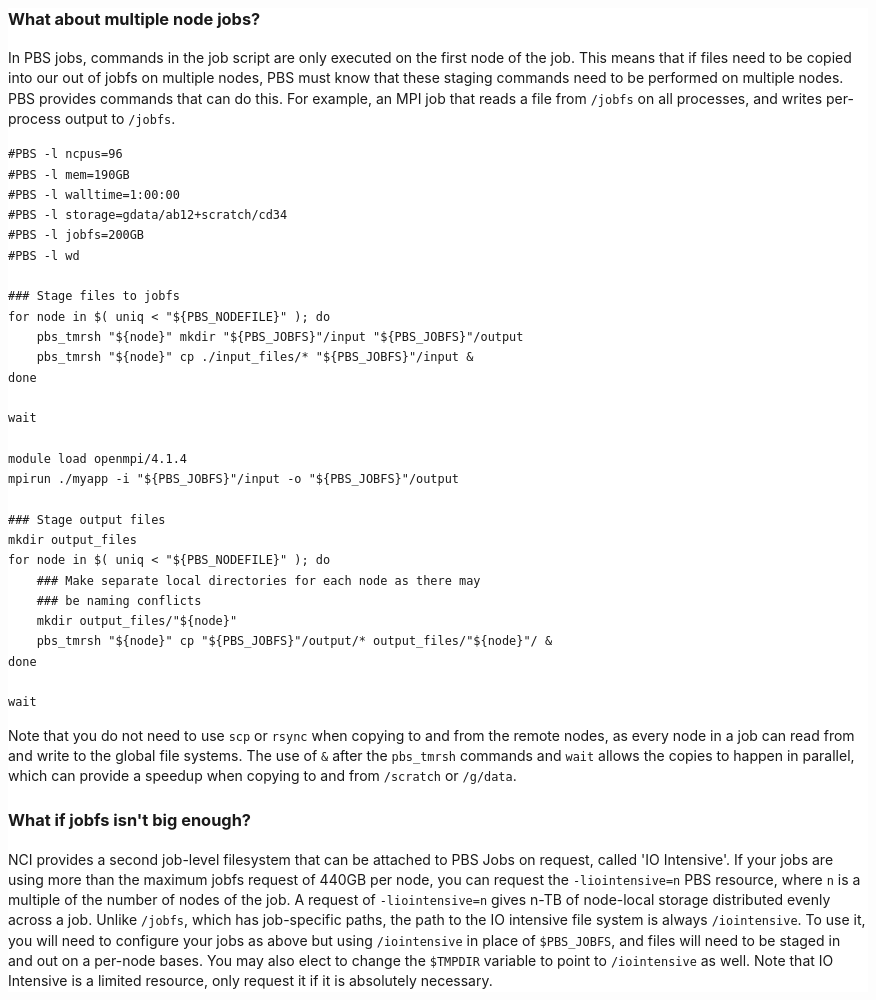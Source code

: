 ### What about multiple node jobs?

In PBS jobs, commands in the job script are only executed on the first node of the job. This means that if files need to be copied into our out of jobfs on multiple nodes, PBS must know that these staging commands need to be performed on multiple nodes. PBS provides commands that can do this. For example, an MPI job that reads a file from `/jobfs` on all processes, and writes per-process output to `/jobfs`.
```
#PBS -l ncpus=96
#PBS -l mem=190GB
#PBS -l walltime=1:00:00
#PBS -l storage=gdata/ab12+scratch/cd34
#PBS -l jobfs=200GB
#PBS -l wd

### Stage files to jobfs
for node in $( uniq < "${PBS_NODEFILE}" ); do
    pbs_tmrsh "${node}" mkdir "${PBS_JOBFS}"/input "${PBS_JOBFS}"/output
    pbs_tmrsh "${node}" cp ./input_files/* "${PBS_JOBFS}"/input &
done

wait

module load openmpi/4.1.4
mpirun ./myapp -i "${PBS_JOBFS}"/input -o "${PBS_JOBFS}"/output

### Stage output files
mkdir output_files
for node in $( uniq < "${PBS_NODEFILE}" ); do
    ### Make separate local directories for each node as there may
    ### be naming conflicts
    mkdir output_files/"${node}"
    pbs_tmrsh "${node}" cp "${PBS_JOBFS}"/output/* output_files/"${node}"/ &
done

wait
```
Note that you do not need to use `scp` or `rsync` when copying to and from the remote nodes, as every node in a job can read from and write to the global file systems. The use of `&` after the `pbs_tmrsh` commands and `wait` allows the copies to happen in parallel, which can provide a speedup when copying to and from `/scratch` or `/g/data`.

### What if jobfs isn't big enough?

NCI provides a second job-level filesystem that can be attached to PBS Jobs on request, called 'IO Intensive'. If your jobs are using more than the maximum jobfs request of 440GB per node, you can request the `-liointensive=n` PBS resource, where `n` is a multiple of the number of nodes of the job. A request of `-liointensive=n` gives n-TB of node-local storage distributed evenly across a job. Unlike `/jobfs`, which has job-specific paths, the path to the IO intensive file system is always `/iointensive`. To use it, you will need to configure your jobs as above but using `/iointensive` in place of `$PBS_JOBFS`, and files will need to be staged in and out on a per-node bases. You may also elect to change the `$TMPDIR` variable to point to `/iointensive` as well. Note that IO Intensive is a limited resource, only request it if it is absolutely necessary.
